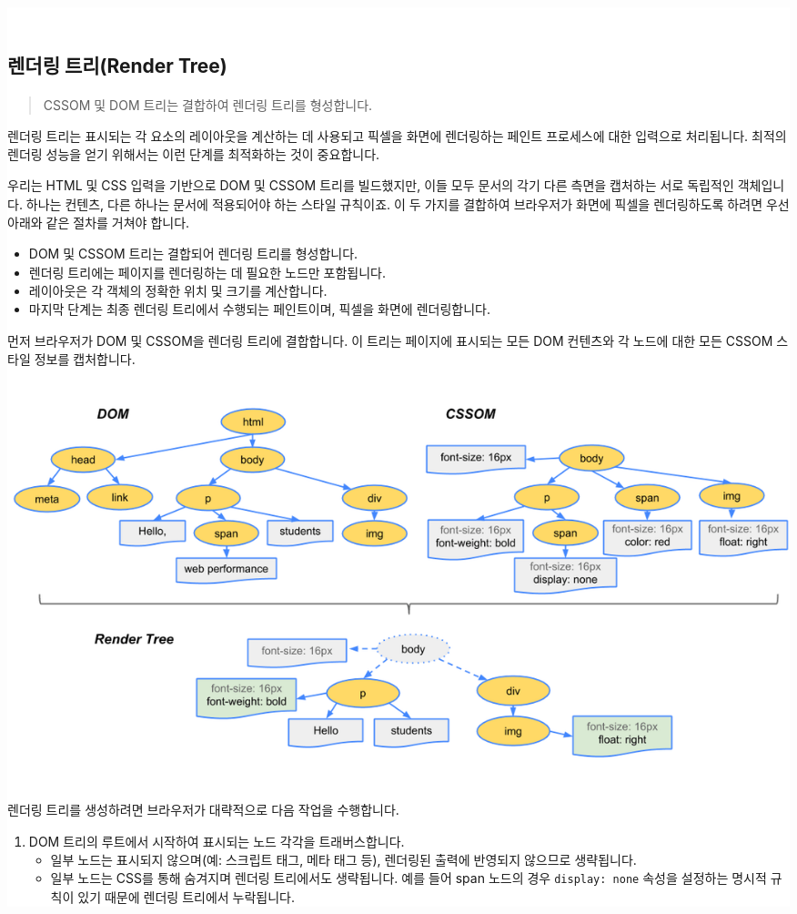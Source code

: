 <br>

## 렌더링 트리(Render Tree)
> CSSOM 및 DOM 트리는 결합하여 렌더링 트리를 형성합니다.

렌더링 트리는 표시되는 각 요소의 레이아웃을 계산하는 데 사용되고 픽셀을 화면에 렌더링하는 페인트 프로세스에 대한 입력으로 처리됩니다. 최적의 렌더링 성능을 얻기 위해서는 이런 단계를 최적화하는 것이 중요합니다.

우리는 HTML 및 CSS 입력을 기반으로 DOM 및 CSSOM 트리를 빌드했지만, 이들 모두 문서의 각기 다른 측면을 캡처하는 서로 독립적인 객체입니다. 하나는 컨텐츠, 다른 하나는 문서에 적용되어야 하는 스타일 규칙이죠. 이 두 가지를 결합하여 브라우저가 화면에 픽셀을 렌더링하도록 하려면 우선 아래와 같은 절차를 거쳐야 합니다.

- DOM 및 CSSOM 트리는 결합되어 렌더링 트리를 형성합니다.
- 렌더링 트리에는 페이지를 렌더링하는 데 필요한 노드만 포함됩니다.
- 레이아웃은 각 객체의 정확한 위치 및 크기를 계산합니다.
- 마지막 단계는 최종 렌더링 트리에서 수행되는 페인트이며, 픽셀을 화면에 렌더링합니다.

먼저 브라우저가 DOM 및 CSSOM을 렌더링 트리에 결합합니다. 이 트리는 페이지에 표시되는 모든 DOM 컨텐츠와 각 노드에 대한 모든 CSSOM 스타일 정보를 캡처합니다.

<br>

<div align='center'>

<img src='./img/render_tree.jpg' width='900'/>

</div>

<br>

렌더링 트리를 생성하려면 브라우저가 대략적으로 다음 작업을 수행합니다.

1. DOM 트리의 루트에서 시작하여 표시되는 노드 각각을 트래버스합니다.
   - 일부 노드는 표시되지 않으며(예: 스크립트 태그, 메타 태그 등), 렌더링된 출력에 반영되지 않으므로 생략됩니다.
   - 일부 노드는 CSS를 통해 숨겨지며 렌더링 트리에서도 생략됩니다. 예를 들어 span 노드의 경우 `display: none` 속성을 설정하는 명시적 규칙이 있기 때문에 렌더링 트리에서 누락됩니다.
